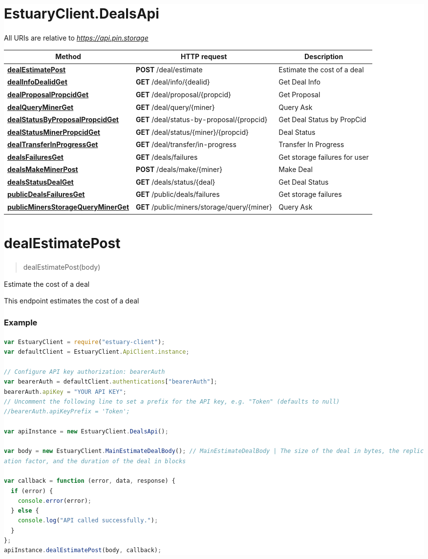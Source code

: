 # EstuaryClient.DealsApi

All URIs are relative to *https://api.pin.storage*

| Method                                                                               | HTTP request                                 | Description                   |
| ------------------------------------------------------------------------------------ | -------------------------------------------- | ----------------------------- |
| [**dealEstimatePost**](DealsApi.md#dealEstimatePost)                                 | **POST** /deal/estimate                      | Estimate the cost of a deal   |
| [**dealInfoDealidGet**](DealsApi.md#dealInfoDealidGet)                               | **GET** /deal/info/{dealid}                  | Get Deal Info                 |
| [**dealProposalPropcidGet**](DealsApi.md#dealProposalPropcidGet)                     | **GET** /deal/proposal/{propcid}             | Get Proposal                  |
| [**dealQueryMinerGet**](DealsApi.md#dealQueryMinerGet)                               | **GET** /deal/query/{miner}                  | Query Ask                     |
| [**dealStatusByProposalPropcidGet**](DealsApi.md#dealStatusByProposalPropcidGet)     | **GET** /deal/status-by-proposal/{propcid}   | Get Deal Status by PropCid    |
| [**dealStatusMinerPropcidGet**](DealsApi.md#dealStatusMinerPropcidGet)               | **GET** /deal/status/{miner}/{propcid}       | Deal Status                   |
| [**dealTransferInProgressGet**](DealsApi.md#dealTransferInProgressGet)               | **GET** /deal/transfer/in-progress           | Transfer In Progress          |
| [**dealsFailuresGet**](DealsApi.md#dealsFailuresGet)                                 | **GET** /deals/failures                      | Get storage failures for user |
| [**dealsMakeMinerPost**](DealsApi.md#dealsMakeMinerPost)                             | **POST** /deals/make/{miner}                 | Make Deal                     |
| [**dealsStatusDealGet**](DealsApi.md#dealsStatusDealGet)                             | **GET** /deals/status/{deal}                 | Get Deal Status               |
| [**publicDealsFailuresGet**](DealsApi.md#publicDealsFailuresGet)                     | **GET** /public/deals/failures               | Get storage failures          |
| [**publicMinersStorageQueryMinerGet**](DealsApi.md#publicMinersStorageQueryMinerGet) | **GET** /public/miners/storage/query/{miner} | Query Ask                     |

<a name="dealEstimatePost"></a>

# **dealEstimatePost**

> dealEstimatePost(body)

Estimate the cost of a deal

This endpoint estimates the cost of a deal

### Example

```javascript
var EstuaryClient = require("estuary-client");
var defaultClient = EstuaryClient.ApiClient.instance;

// Configure API key authorization: bearerAuth
var bearerAuth = defaultClient.authentications["bearerAuth"];
bearerAuth.apiKey = "YOUR API KEY";
// Uncomment the following line to set a prefix for the API key, e.g. "Token" (defaults to null)
//bearerAuth.apiKeyPrefix = 'Token';

var apiInstance = new EstuaryClient.DealsApi();

var body = new EstuaryClient.MainEstimateDealBody(); // MainEstimateDealBody | The size of the deal in bytes, the replication factor, and the duration of the deal in blocks

var callback = function (error, data, response) {
  if (error) {
    console.error(error);
  } else {
    console.log("API called successfully.");
  }
};
apiInstance.dealEstimatePost(body, callback);
```
